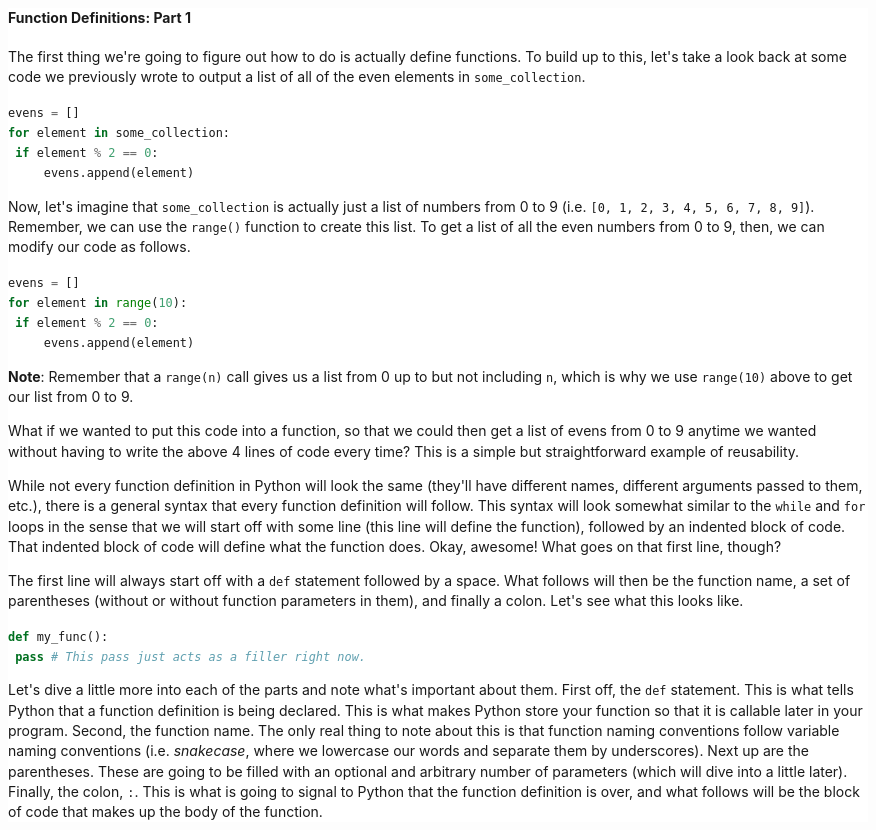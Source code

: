 #### Function Definitions: Part 1

The first thing we're going to figure out how to do is actually define functions. To build up to this, let's take a look back at some code we previously wrote to output a list of all of the even elements in `some_collection`.

```python
evens = []
for element in some_collection:
 if element % 2 == 0:
     evens.append(element)
```

Now, let's imagine that `some_collection` is actually just a list of numbers from 0 to 9 (i.e. `[0, 1, 2, 3, 4, 5, 6, 7, 8, 9]`). Remember, we can use the `range()` function to create this list. To get a list of all the even numbers from 0 to 9, then, we can modify our code as follows.

```python
evens = []
for element in range(10):
 if element % 2 == 0:
     evens.append(element)
```

**Note**: Remember that a `range(n)` call gives us a list from 0 up to but not including `n`, which is why we use `range(10)` above to get our list from 0 to 9.

What if we wanted to put this code into a function, so that we could then get a list of evens from 0 to 9 anytime we wanted without having to write the above 4 lines of code every time? This is a simple but straightforward example of reusability.

While not every function definition in Python will look the same (they'll have different names, different arguments passed to them, etc.), there is a general syntax that every function definition will follow. This syntax will look somewhat similar to the `while` and `for` loops in the sense that we will start off with some line (this line will define the function), followed by an indented block of code. That indented block of code will define what the function does. Okay, awesome! What goes on that first line, though?

The first line will always start off with a `def` statement followed by a space. What follows will then be the function name, a set of parentheses (without or without function parameters in them), and finally a colon. Let's see what this looks like.

```python
def my_func():
 pass # This pass just acts as a filler right now.
```
Let's dive a little more into each of the parts and note what's important about them. First off, the `def` statement. This is what tells Python that a function definition is being declared. This is what makes Python store your function so that it is callable later in your program. Second, the function name. The only real thing to note about this is that function naming conventions follow variable naming conventions (i.e. *snakecase*, where we lowercase our words and separate them by underscores). Next up are the parentheses. These are going to be filled with an optional and arbitrary number of parameters (which will dive into a little later). Finally, the colon, `:`. This is what is going to signal to Python that the function definition is over, and what follows will be the block of code that makes up the body of the function.
